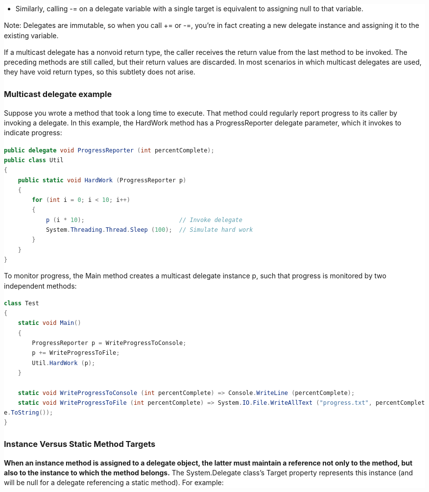 - Similarly, calling -= on a delegate variable with a single target is equivalent to assigning null to that variable.

Note: Delegates are immutable, so when you call += or -=, you’re in fact creating a new delegate instance and assigning it to the existing variable.

If a multicast delegate has a nonvoid return type, the caller receives the return value from the last method to be invoked. The preceding methods are still called, but their return values are discarded. In most scenarios in which multicast delegates are used, they have void return types, so this subtlety does not arise.

### Multicast delegate example

Suppose you wrote a method that took a long time to execute. That method could regularly report progress to its caller by invoking a delegate. In this example, the HardWork method has a ProgressReporter delegate parameter, which it invokes to indicate progress:

```C#
public delegate void ProgressReporter (int percentComplete);
public class Util
{
    public static void HardWork (ProgressReporter p)
    {
        for (int i = 0; i < 10; i++)
        {
            p (i * 10);                           // Invoke delegate
            System.Threading.Thread.Sleep (100);  // Simulate hard work
        }
    }
}
```

To monitor progress, the Main method creates a multicast delegate instance p, such that progress is monitored by two independent methods:

```C#
class Test
{
    static void Main()
    {
        ProgressReporter p = WriteProgressToConsole;
        p += WriteProgressToFile;
        Util.HardWork (p);
    }
  
    static void WriteProgressToConsole (int percentComplete) => Console.WriteLine (percentComplete);
    static void WriteProgressToFile (int percentComplete) => System.IO.File.WriteAllText ("progress.txt", percentComplete.ToString());
}
```

### Instance Versus Static Method Targets

__When an instance method is assigned to a delegate object, the latter must maintain a reference not only to the method, but also to the instance to which the method belongs.__ The System.Delegate class’s Target property represents this instance (and will be null for a delegate referencing a static method). For example:
